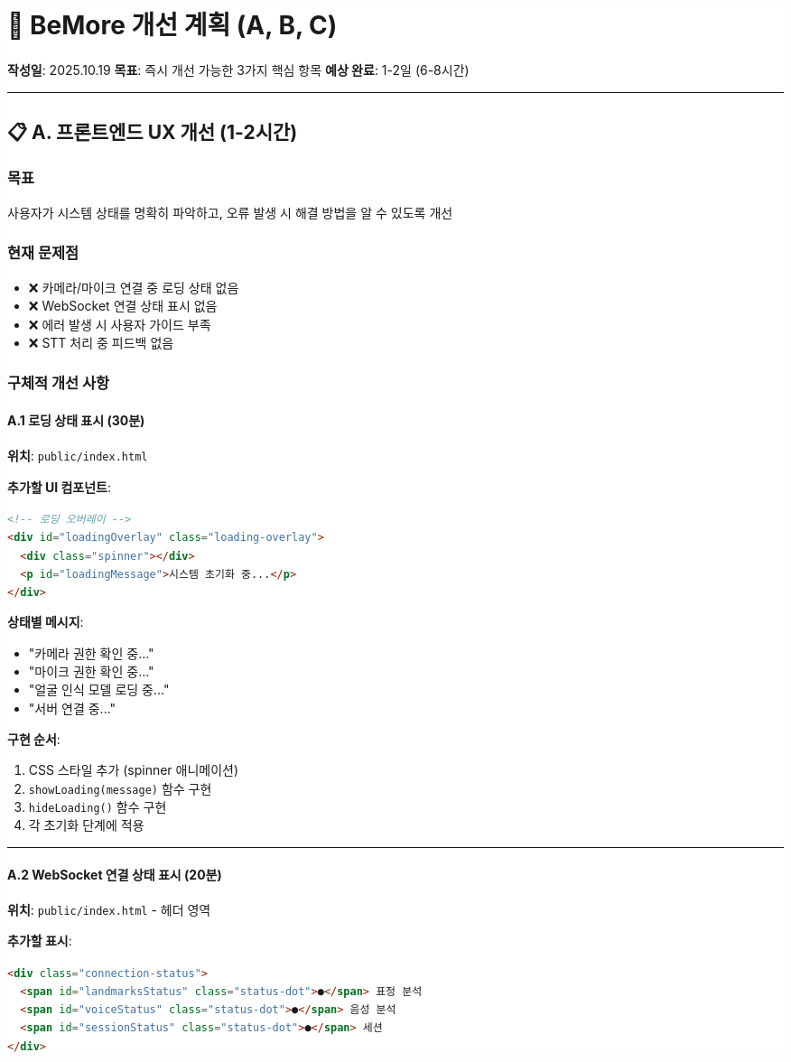 # 🎯 BeMore 개선 계획 (A, B, C)

**작성일**: 2025.10.19
**목표**: 즉시 개선 가능한 3가지 핵심 항목
**예상 완료**: 1-2일 (6-8시간)

---

## 📋 A. 프론트엔드 UX 개선 (1-2시간)

### 목표
사용자가 시스템 상태를 명확히 파악하고, 오류 발생 시 해결 방법을 알 수 있도록 개선

### 현재 문제점
- ❌ 카메라/마이크 연결 중 로딩 상태 없음
- ❌ WebSocket 연결 상태 표시 없음
- ❌ 에러 발생 시 사용자 가이드 부족
- ❌ STT 처리 중 피드백 없음

### 구체적 개선 사항

#### A.1 로딩 상태 표시 (30분)
**위치**: `public/index.html`

**추가할 UI 컴포넌트**:
```html
<!-- 로딩 오버레이 -->
<div id="loadingOverlay" class="loading-overlay">
  <div class="spinner"></div>
  <p id="loadingMessage">시스템 초기화 중...</p>
</div>
```

**상태별 메시지**:
- "카메라 권한 확인 중..."
- "마이크 권한 확인 중..."
- "얼굴 인식 모델 로딩 중..."
- "서버 연결 중..."

**구현 순서**:
1. CSS 스타일 추가 (spinner 애니메이션)
2. `showLoading(message)` 함수 구현
3. `hideLoading()` 함수 구현
4. 각 초기화 단계에 적용

---

#### A.2 WebSocket 연결 상태 표시 (20분)
**위치**: `public/index.html` - 헤더 영역

**추가할 표시**:
```html
<div class="connection-status">
  <span id="landmarksStatus" class="status-dot">●</span> 표정 분석
  <span id="voiceStatus" class="status-dot">●</span> 음성 분석
  <span id="sessionStatus" class="status-dot">●</span> 세션
</div>
```
